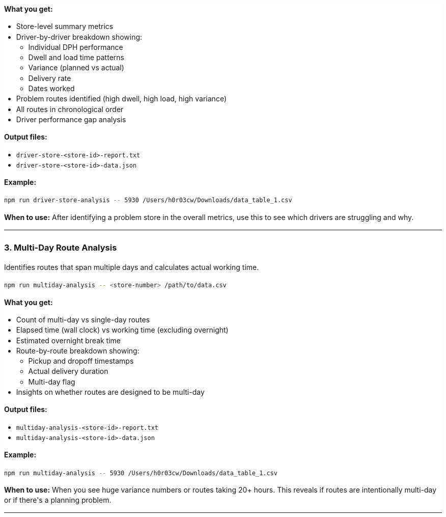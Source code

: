 **What you get:**
- Store-level summary metrics
- Driver-by-driver breakdown showing:
  - Individual DPH performance
  - Dwell and load time patterns
  - Variance (planned vs actual)
  - Delivery rate
  - Dates worked
- Problem routes identified (high dwell, high load, high variance)
- All routes in chronological order
- Driver performance gap analysis

**Output files:**
- `driver-store-<store-id>-report.txt`
- `driver-store-<store-id>-data.json`

**Example:**
```bash
npm run driver-store-analysis -- 5930 /Users/h0r03cw/Downloads/data_table_1.csv
```

**When to use:** After identifying a problem store in the overall metrics, use this to see which drivers are struggling and why.

---

### 3. **Multi-Day Route Analysis**
Identifies routes that span multiple days and calculates actual working time.

```bash
npm run multiday-analysis -- <store-number> /path/to/data.csv
```

**What you get:**
- Count of multi-day vs single-day routes
- Elapsed time (wall clock) vs working time (excluding overnight)
- Estimated overnight break time
- Route-by-route breakdown showing:
  - Pickup and dropoff timestamps
  - Actual delivery duration
  - Multi-day flag
- Insights on whether routes are designed to be multi-day

**Output files:**
- `multiday-analysis-<store-id>-report.txt`
- `multiday-analysis-<store-id>-data.json`

**Example:**
```bash
npm run multiday-analysis -- 5930 /Users/h0r03cw/Downloads/data_table_1.csv
```

**When to use:** When you see huge variance numbers or routes taking 20+ hours. This reveals if routes are intentionally multi-day or if there's a planning problem.

---
